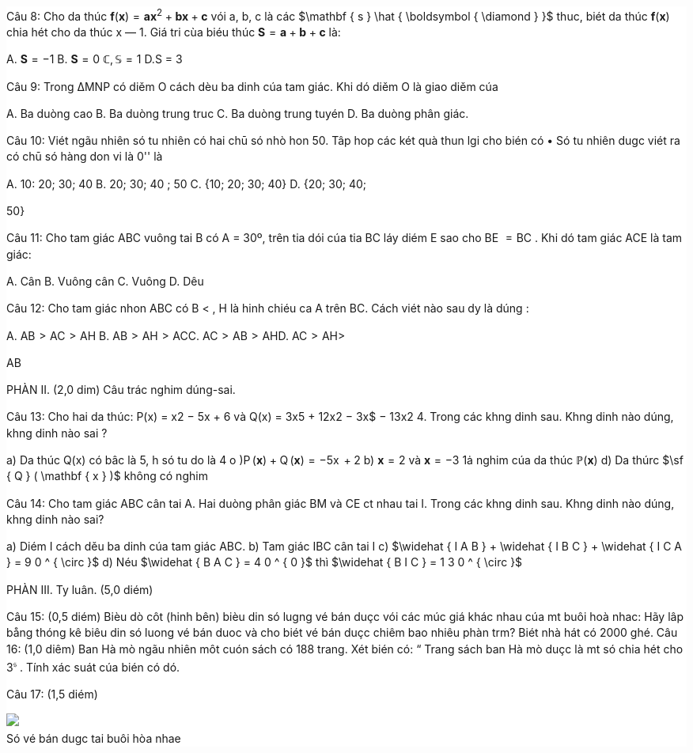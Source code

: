 Câu 8: Cho da thúc $\mathbf { f } ( \mathbf { x } ) = \mathbf { a x } ^ { 2 } + \mathbf { b x } + \mathbf { c }$ vói a, b, c là các $\mathbf { s } \hat { \boldsymbol { \diamond } }$ thuc, biét da thúc $\mathbf { f } ( \mathbf { x } )$ chia hét cho da thúc x — 1. Giá tri cùa biéu thúc $\mathbf { S } = \mathbf { a } + \mathbf { b } + \mathbf { c }$ là:

A. $\mathbf { S } = - 1$ B. $\mathbf { S } = 0$ $\mathbb { C } , \mathbb { S } = 1$ D.S = 3

Câu 9: Trong ∆MNP có diěm O cách dèu ba dinh cúa tam giác. Khi dó diěm O là giao diěm cúa

A. Ba duòng cao B. Ba duòng trung truc C. Ba duòng trung tuyén D. Ba duòng phân giác.

Câu 10: Viét ngãu nhiên só tu nhiên có hai chū só nhò hon 50. Tâp hop các két quà thun lgi cho bién có • Só tu nhiên dugc viét ra có chū só hàng don vi là 0'' là

A. 10: 20; 30; 40 B. 20; 30; 40 ; 50 C. {10; 20; 30; 40} D. {20; 30; 40;

50}

Câu 11: Cho tam giác ABC vuông tai B có A = 30º, trên tia dói cúa tia BC láy diém E sao cho BE $= \mathrm { B C }$ . Khi dó tam giác ACE là tam giác:

A. Cân B. Vuông cân C. Vuông D. Dêu

Câu 12: Cho tam giác nhon ABC có B < , H là hinh chiéu ca A trên BC. Cách viét nào sau dy là dúng :

A. $\mathrm { A B } > \mathrm { A C } > \mathrm { A H }$ $\mathrm { B . \ A B > A H > A C } \mathrm { C . \ A C > A B > A H } \mathrm { D . \ A C > A H > }$

AB

PHÀN II. (2,0 dim) Câu trác nghim dúng-sai.

Câu 13: Cho hai da thúc: P(x) = x2 − 5x + 6 và Q(x) = 3x5 + 12x2 − 3x\$ − 13x2  4. Trong các khng dinh sau. Khng dinh nào dúng, khng dinh nào sai ?

a) Da thúc Q(x) có bâc là 5, h só tu do là  4 o $) \operatorname { P } ( \mathbf { x } ) + \operatorname { Q } ( \mathbf { x } ) = - \operatorname { 5 x } + 2$ b) $\mathbf { x } = 2$ và $\mathbf { x } = - 3 \ \mathrm { 1 \dot { a } }$ nghim cúa da thúc $\mathbb { P } ( \mathbf { x } )$ d) Da thúrc $\sf { Q } ( \mathbf { x } )$ không có nghim

Câu 14: Cho tam giác ABC cân tai A. Hai duòng phân giác BM và CE ct nhau tai I. Trong các khng dinh sau. Khng dinh nào dúng, khng dinh nào sai?

a) Diém I cách děu ba dinh cúa tam giác ABC. b) Tam giác IBC cân tai I c) $\widehat { I A B } + \widehat { I B C } + \widehat { I C A } = 9 0 ^ { \circ }$ d) Néu $\widehat { B A C } = 4 0 ^ { 0 }$ thì $\widehat { B I C } = 1 3 0 ^ { \circ }$

PHÀN III. Ty luân. (5,0 diém)

Câu 15: (0,5 diém) Bièu dò côt (hinh bên) bièu din só lugng vé bán duçc vói các múc giá khác nhau cúa mt buôi hoà nhac: Hãy lâp bång thóng kê biêu din só luong vé bán duoc và cho biét vé bán duçc chiêm bao nhiêu phàn trm? Biét nhà hát có 2000 ghé. Câu 16: (1,0 diêm) Ban Hà mò ngãu nhiên môt cuón sách có 188 trang. Xét bién có: “ Trang sách ban Hà mò duçc là mt só chia hét cho $3 ^ { \mathfrak { s } }$ . Tính xác suát cúa bién có dó.

Câu 17: (1,5 diém)

![](images/8c3bc09223d3cc6e0556cf6ee0ea212a6e73d135a76e36b8789dd70e808e5756.jpg)  
Só vé bán dugc tai buôi hòa nhae
